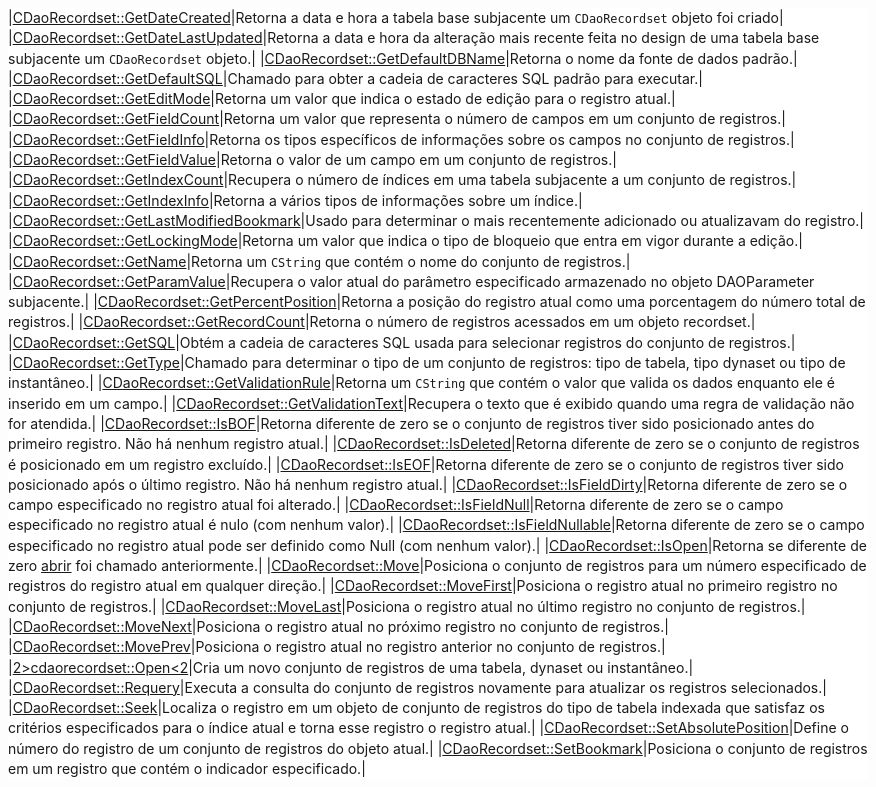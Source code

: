 |[CDaoRecordset::GetDateCreated](#getdatecreated)|Retorna a data e hora a tabela base subjacente um `CDaoRecordset` objeto foi criado|
|[CDaoRecordset::GetDateLastUpdated](#getdatelastupdated)|Retorna a data e hora da alteração mais recente feita no design de uma tabela base subjacente um `CDaoRecordset` objeto.|
|[CDaoRecordset::GetDefaultDBName](#getdefaultdbname)|Retorna o nome da fonte de dados padrão.|
|[CDaoRecordset::GetDefaultSQL](#getdefaultsql)|Chamado para obter a cadeia de caracteres SQL padrão para executar.|
|[CDaoRecordset::GetEditMode](#geteditmode)|Retorna um valor que indica o estado de edição para o registro atual.|
|[CDaoRecordset::GetFieldCount](#getfieldcount)|Retorna um valor que representa o número de campos em um conjunto de registros.|
|[CDaoRecordset::GetFieldInfo](#getfieldinfo)|Retorna os tipos específicos de informações sobre os campos no conjunto de registros.|
|[CDaoRecordset::GetFieldValue](#getfieldvalue)|Retorna o valor de um campo em um conjunto de registros.|
|[CDaoRecordset::GetIndexCount](#getindexcount)|Recupera o número de índices em uma tabela subjacente a um conjunto de registros.|
|[CDaoRecordset::GetIndexInfo](#getindexinfo)|Retorna a vários tipos de informações sobre um índice.|
|[CDaoRecordset::GetLastModifiedBookmark](#getlastmodifiedbookmark)|Usado para determinar o mais recentemente adicionado ou atualizavam do registro.|
|[CDaoRecordset::GetLockingMode](#getlockingmode)|Retorna um valor que indica o tipo de bloqueio que entra em vigor durante a edição.|
|[CDaoRecordset::GetName](#getname)|Retorna um `CString` que contém o nome do conjunto de registros.|
|[CDaoRecordset::GetParamValue](#getparamvalue)|Recupera o valor atual do parâmetro especificado armazenado no objeto DAOParameter subjacente.|
|[CDaoRecordset::GetPercentPosition](#getpercentposition)|Retorna a posição do registro atual como uma porcentagem do número total de registros.|
|[CDaoRecordset::GetRecordCount](#getrecordcount)|Retorna o número de registros acessados em um objeto recordset.|
|[CDaoRecordset::GetSQL](#getsql)|Obtém a cadeia de caracteres SQL usada para selecionar registros do conjunto de registros.|
|[CDaoRecordset::GetType](#gettype)|Chamado para determinar o tipo de um conjunto de registros: tipo de tabela, tipo dynaset ou tipo de instantâneo.|
|[CDaoRecordset::GetValidationRule](#getvalidationrule)|Retorna um `CString` que contém o valor que valida os dados enquanto ele é inserido em um campo.|
|[CDaoRecordset::GetValidationText](#getvalidationtext)|Recupera o texto que é exibido quando uma regra de validação não for atendida.|
|[CDaoRecordset::IsBOF](#isbof)|Retorna diferente de zero se o conjunto de registros tiver sido posicionado antes do primeiro registro. Não há nenhum registro atual.|
|[CDaoRecordset::IsDeleted](#isdeleted)|Retorna diferente de zero se o conjunto de registros é posicionado em um registro excluído.|
|[CDaoRecordset::IsEOF](#iseof)|Retorna diferente de zero se o conjunto de registros tiver sido posicionado após o último registro. Não há nenhum registro atual.|
|[CDaoRecordset::IsFieldDirty](#isfielddirty)|Retorna diferente de zero se o campo especificado no registro atual foi alterado.|
|[CDaoRecordset::IsFieldNull](#isfieldnull)|Retorna diferente de zero se o campo especificado no registro atual é nulo (com nenhum valor).|
|[CDaoRecordset::IsFieldNullable](#isfieldnullable)|Retorna diferente de zero se o campo especificado no registro atual pode ser definido como Null (com nenhum valor).|
|[CDaoRecordset::IsOpen](#isopen)|Retorna se diferente de zero [abrir](#open) foi chamado anteriormente.|
|[CDaoRecordset::Move](#move)|Posiciona o conjunto de registros para um número especificado de registros do registro atual em qualquer direção.|
|[CDaoRecordset::MoveFirst](#movefirst)|Posiciona o registro atual no primeiro registro no conjunto de registros.|
|[CDaoRecordset::MoveLast](#movelast)|Posiciona o registro atual no último registro no conjunto de registros.|
|[CDaoRecordset::MoveNext](#movenext)|Posiciona o registro atual no próximo registro no conjunto de registros.|
|[CDaoRecordset::MovePrev](#moveprev)|Posiciona o registro atual no registro anterior no conjunto de registros.|
|[2&gt;cdaorecordset::Open&lt;2](#open)|Cria um novo conjunto de registros de uma tabela, dynaset ou instantâneo.|
|[CDaoRecordset::Requery](#requery)|Executa a consulta do conjunto de registros novamente para atualizar os registros selecionados.|
|[CDaoRecordset::Seek](#seek)|Localiza o registro em um objeto de conjunto de registros do tipo de tabela indexada que satisfaz os critérios especificados para o índice atual e torna esse registro o registro atual.|
|[CDaoRecordset::SetAbsolutePosition](#setabsoluteposition)|Define o número do registro de um conjunto de registros do objeto atual.|
|[CDaoRecordset::SetBookmark](#setbookmark)|Posiciona o conjunto de registros em um registro que contém o indicador especificado.|